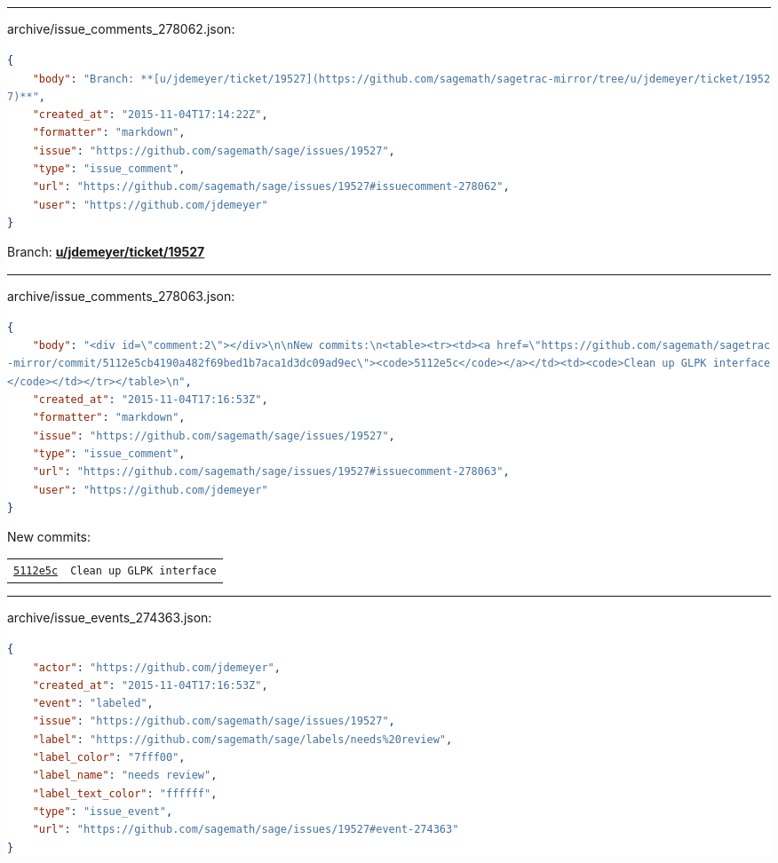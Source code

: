 

---

archive/issue_comments_278062.json:
```json
{
    "body": "Branch: **[u/jdemeyer/ticket/19527](https://github.com/sagemath/sagetrac-mirror/tree/u/jdemeyer/ticket/19527)**",
    "created_at": "2015-11-04T17:14:22Z",
    "formatter": "markdown",
    "issue": "https://github.com/sagemath/sage/issues/19527",
    "type": "issue_comment",
    "url": "https://github.com/sagemath/sage/issues/19527#issuecomment-278062",
    "user": "https://github.com/jdemeyer"
}
```

Branch: **[u/jdemeyer/ticket/19527](https://github.com/sagemath/sagetrac-mirror/tree/u/jdemeyer/ticket/19527)**



---

archive/issue_comments_278063.json:
```json
{
    "body": "<div id=\"comment:2\"></div>\n\nNew commits:\n<table><tr><td><a href=\"https://github.com/sagemath/sagetrac-mirror/commit/5112e5cb4190a482f69bed1b7aca1d3dc09ad9ec\"><code>5112e5c</code></a></td><td><code>Clean up GLPK interface</code></td></tr></table>\n",
    "created_at": "2015-11-04T17:16:53Z",
    "formatter": "markdown",
    "issue": "https://github.com/sagemath/sage/issues/19527",
    "type": "issue_comment",
    "url": "https://github.com/sagemath/sage/issues/19527#issuecomment-278063",
    "user": "https://github.com/jdemeyer"
}
```

<div id="comment:2"></div>

New commits:
<table><tr><td><a href="https://github.com/sagemath/sagetrac-mirror/commit/5112e5cb4190a482f69bed1b7aca1d3dc09ad9ec"><code>5112e5c</code></a></td><td><code>Clean up GLPK interface</code></td></tr></table>




---

archive/issue_events_274363.json:
```json
{
    "actor": "https://github.com/jdemeyer",
    "created_at": "2015-11-04T17:16:53Z",
    "event": "labeled",
    "issue": "https://github.com/sagemath/sage/issues/19527",
    "label": "https://github.com/sagemath/sage/labels/needs%20review",
    "label_color": "7fff00",
    "label_name": "needs review",
    "label_text_color": "ffffff",
    "type": "issue_event",
    "url": "https://github.com/sagemath/sage/issues/19527#event-274363"
}
```
